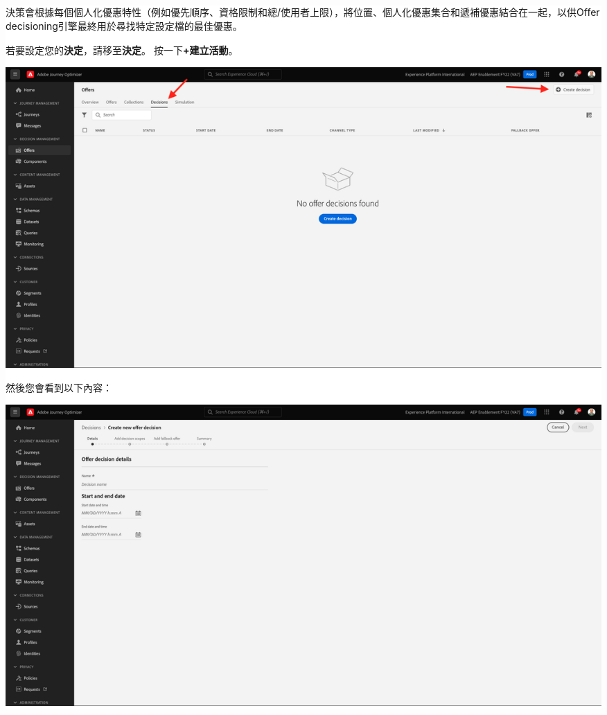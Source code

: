 決策會根據每個個人化優惠特性（例如優先順序、資格限制和總/使用者上限），將位置、個人化優惠集合和遞補優惠結合在一起，以供Offer decisioning引擎最終用於尋找特定設定檔的最佳優惠。

若要設定您的&#x200B;**決定**，請移至&#x200B;**決定**。 按一下&#x200B;**+建立活動**。

![決定規則](./images/activitydd.png)

然後您會看到以下內容：

![決定規則](./images/activity1.png)
